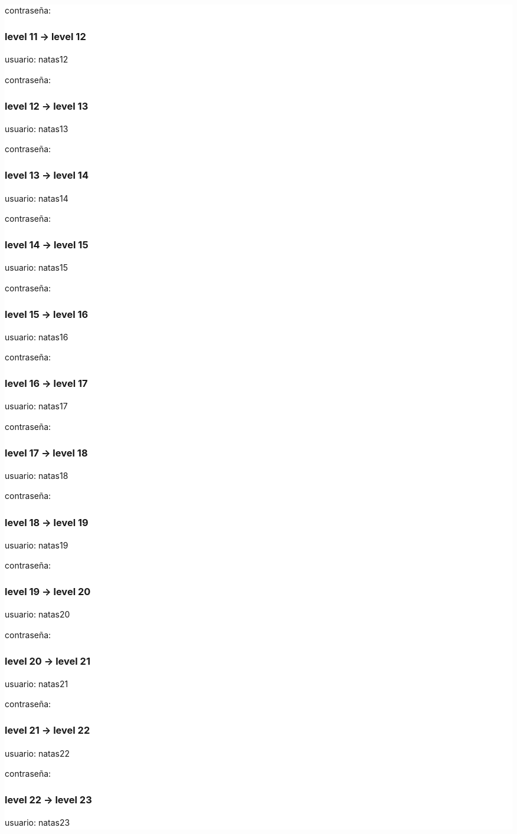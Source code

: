 contraseña: 
### level 11 → level 12
usuario: natas12
 
contraseña: 
### level 12 → level 13
usuario: natas13
 
contraseña: 
### level 13 → level 14
usuario: natas14
 
contraseña: 
### level 14 → level 15
usuario: natas15
 
contraseña: 
### level 15 → level 16
usuario: natas16
 
contraseña: 
### level 16 → level 17
usuario: natas17
 
contraseña: 
### level 17 → level 18
usuario: natas18
 
contraseña: 
### level 18 → level 19
usuario: natas19
 
contraseña: 
### level 19 → level 20
usuario: natas20
 
contraseña: 
### level 20 → level 21
usuario: natas21
 
contraseña: 
### level 21 → level 22
usuario: natas22
 
contraseña: 
### level 22 → level 23
usuario: natas23
 